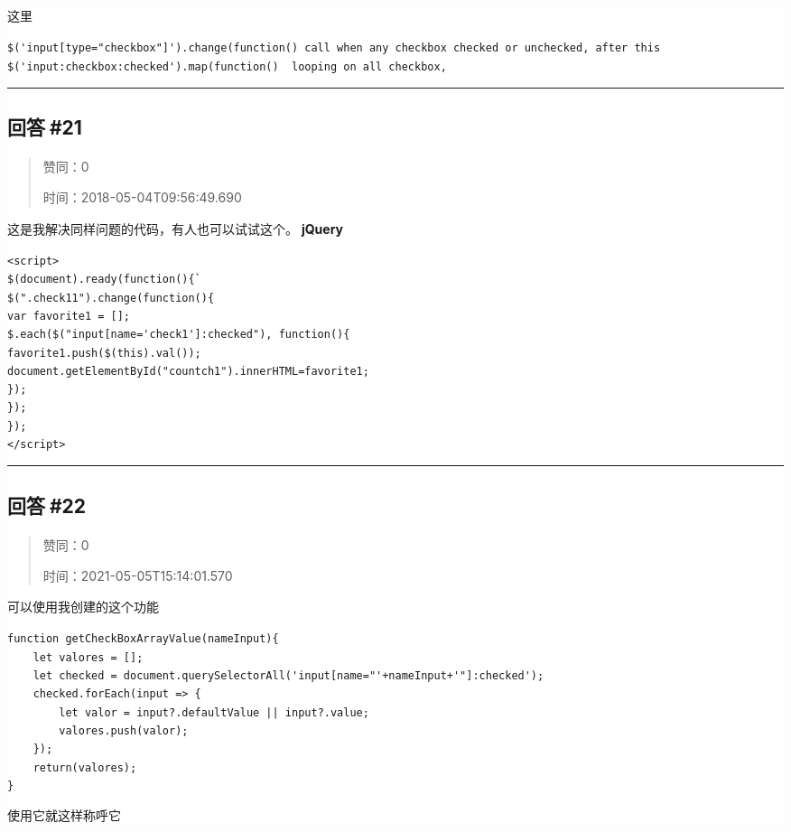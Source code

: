 这里

```
$('input[type="checkbox"]').change(function() call when any checkbox checked or unchecked, after this
$('input:checkbox:checked').map(function()  looping on all checkbox, 
```

* * *

## 回答 #21

> 赞同：0
> 
> 时间：2018-05-04T09:56:49.690

这是我解决同样问题的代码，有人也可以试试这个。 **jQuery**

```
<script>
$(document).ready(function(){`
$(".check11").change(function(){
var favorite1 = [];        
$.each($("input[name='check1']:checked"), function(){                    
favorite1.push($(this).val());
document.getElementById("countch1").innerHTML=favorite1;
});
});
});
</script> 
```

* * *

## 回答 #22

> 赞同：0
> 
> 时间：2021-05-05T15:14:01.570

可以使用我创建的这个功能

```
function getCheckBoxArrayValue(nameInput){
    let valores = [];
    let checked = document.querySelectorAll('input[name="'+nameInput+'"]:checked');
    checked.forEach(input => {
        let valor = input?.defaultValue || input?.value;
        valores.push(valor);
    });
    return(valores);
} 
```

使用它就这样称呼它
